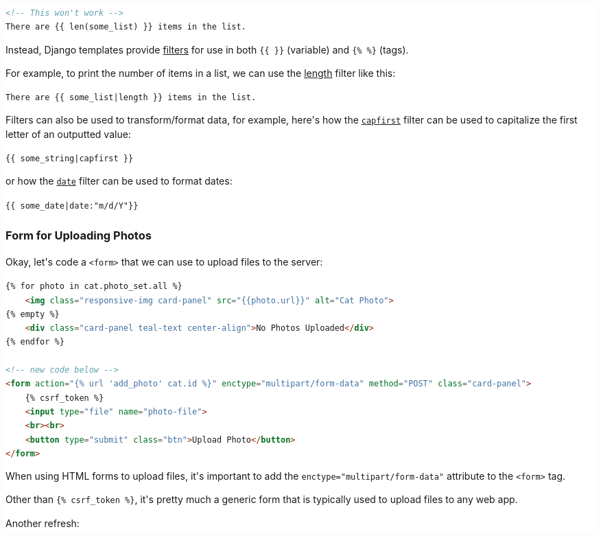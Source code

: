```html
<!-- This won't work -->
There are {{ len(some_list) }} items in the list.
```

Instead, Django templates provide [filters](https://docs.djangoproject.com/en/4.1/ref/templates/builtins/#built-in-filter-reference) for use in both `{{ }}` (variable) and `{% %}` (tags).

For example, to print the number of items in a list, we can use the [length](https://docs.djangoproject.com/en/4.1/ref/templates/builtins/#length) filter like this:

```html
There are {{ some_list|length }} items in the list.
```

Filters can also be used to transform/format data, for example, here's how the [`capfirst`](https://docs.djangoproject.com/en/4.1/ref/templates/builtins/#capfirst) filter can be used to capitalize the first letter of an outputted value:

```html
{{ some_string|capfirst }}
```

or how the [`date`](https://docs.djangoproject.com/en/4.1/ref/templates/builtins/#date) filter can be used to format dates:

```html
{{ some_date|date:"m/d/Y"}}
```

### Form for Uploading Photos

Okay, let's code a `<form>` that we can use to upload files to the server:

```html
{% for photo in cat.photo_set.all %}
    <img class="responsive-img card-panel" src="{{photo.url}}" alt="Cat Photo">
{% empty %}
    <div class="card-panel teal-text center-align">No Photos Uploaded</div>
{% endfor %}

<!-- new code below -->
<form action="{% url 'add_photo' cat.id %}" enctype="multipart/form-data" method="POST" class="card-panel">
    {% csrf_token %}
    <input type="file" name="photo-file">
    <br><br>
    <button type="submit" class="btn">Upload Photo</button>
</form>
```

When using HTML forms to upload files, it's important to add the `enctype="multipart/form-data"` attribute to the `<form>` tag.

Other than `{% csrf_token %}`, it's pretty much a generic form that is typically used to upload files to any web app.

Another refresh:
